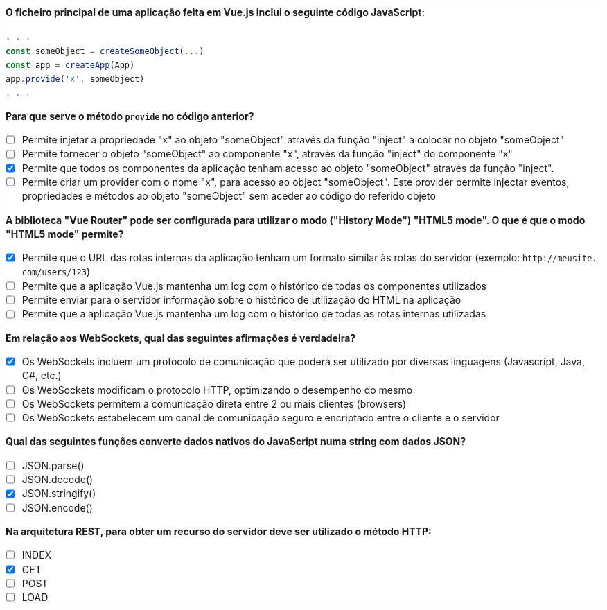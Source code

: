 **O ficheiro principal de uma aplicação feita em Vue.js inclui o seguinte código JavaScript:**

```js
. . .
const someObject = createSomeObject(...)
const app = createApp(App)
app.provide('x', someObject)
. . .
```

**Para que serve o método `provide` no código anterior?**

- [ ] Permite injetar a propriedade "x" ao objeto "someObject" através da função "inject" a colocar no objeto "someObject"
- [ ] Permite fornecer o objeto "someObject" ao componente "x", através da função "inject" do componente "x"
- [x] Permite que todos os componentes da aplicação tenham acesso ao objeto "someObject" através da função "inject".
- [ ] Permite criar um provider com o nome "x", para acesso ao object "someObject". Este provider permite injectar eventos, propriedades e métodos ao objeto "someObject" sem aceder ao código do referido objeto

**A biblioteca "Vue Router" pode ser configurada para utilizar o modo ("History Mode") "HTML5 mode". O que é que o modo "HTML5 mode" permite?**

- [x] Permite que o URL das rotas internas da aplicação tenham um formato similar às rotas do servidor (exemplo: `http://meusite.com/users/123`)
- [ ] Permite que a aplicação Vue.js mantenha um log com o histórico de todas os componentes utilizados
- [ ] Permite enviar para o servidor informação sobre o histórico de utilização do HTML na aplicação
- [ ] Permite que a aplicação Vue.js mantenha um log com o histórico de todas as rotas internas utilizadas

**Em relação aos WebSockets, qual das seguintes afirmações é verdadeira?**

- [x] Os WebSockets incluem um protocolo de comunicação que poderá ser utilizado por diversas linguagens (Javascript, Java, C#, etc.)
- [ ] Os WebSockets modificam o protocolo HTTP, optimizando o desempenho do mesmo
- [ ] Os WebSockets permitem a comunicação direta entre 2 ou mais clientes (browsers)
- [ ] Os WebSockets estabelecem um canal de comunicação seguro e encriptado entre o cliente e o servidor

**Qual das seguintes funções converte dados nativos do JavaScript numa string com dados JSON?**

- [ ] JSON.parse()
- [ ] JSON.decode()
- [x] JSON.stringify()
- [ ] JSON.encode()

**Na arquitetura REST, para obter um recurso do servidor deve ser utilizado o método HTTP:**

- [ ] INDEX
- [x] GET
- [ ] POST
- [ ] LOAD

